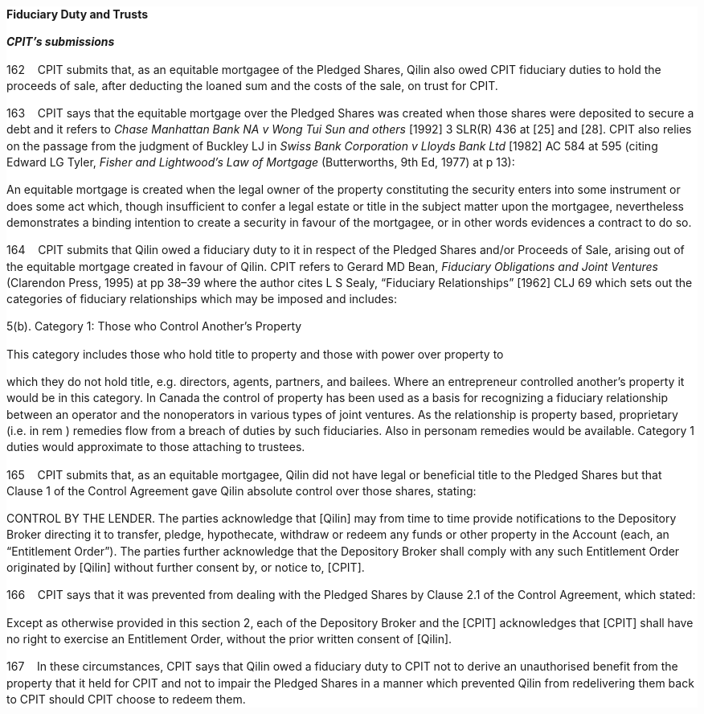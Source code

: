 **Fiduciary Duty and Trusts** 

**_CPIT’s submissions_** 

162    CPIT submits that, as an equitable mortgagee of the Pledged Shares, Qilin also owed CPIT fiduciary duties to hold the proceeds of sale, after deducting the loaned sum and the costs of the sale, on trust for CPIT. 

163    CPIT says that the equitable mortgage over the Pledged Shares was created when those shares were deposited to secure a debt and it refers to _Chase Manhattan Bank NA v Wong Tui Sun and others_ <span class="citation">[1992] 3 SLR(R) 436</span> at [25] and [28]. CPIT also relies on the passage from the judgment of Buckley LJ in _Swiss Bank Corporation v Lloyds Bank Ltd_ [1982] AC 584 at 595 (citing Edward LG Tyler, _Fisher and Lightwood’s Law of Mortgage_ (Butterworths, 9th Ed, 1977) at p 13): 

 An equitable mortgage is created when the legal owner of the property constituting the security enters into some instrument or does some act which, though insufficient to confer a legal estate or title in the subject matter upon the mortgagee, nevertheless demonstrates a binding intention to create a security in favour of the mortgagee, or in other words evidences a contract to do so. 

164    CPIT submits that Qilin owed a fiduciary duty to it in respect of the Pledged Shares and/or Proceeds of Sale, arising out of the equitable mortgage created in favour of Qilin. CPIT refers to Gerard MD Bean, _Fiduciary Obligations and Joint Ventures_ (Clarendon Press, 1995) at pp 38–39 where the author cites L S Sealy, “Fiduciary Relationships” [1962] CLJ 69 which sets out the categories of fiduciary relationships which may be imposed and includes: 

 5(b). Category 1: Those who Control Another’s Property 

 This category includes those who hold title to property and those with power over property to 


 which they do not hold title, e.g. directors, agents, partners, and bailees. Where an entrepreneur controlled another’s property it would be in this category. In Canada the control of property has been used as a basis for recognizing a fiduciary relationship between an operator and the nonoperators in various types of joint ventures. As the relationship is property based, proprietary (i.e. in rem ) remedies flow from a breach of duties by such fiduciaries. Also in personam remedies would be available. Category 1 duties would approximate to those attaching to trustees. 

165    CPIT submits that, as an equitable mortgagee, Qilin did not have legal or beneficial title to the Pledged Shares but that Clause 1 of the Control Agreement gave Qilin absolute control over those shares, stating: 

 CONTROL BY THE LENDER. The parties acknowledge that [Qilin] may from time to time provide notifications to the Depository Broker directing it to transfer, pledge, hypothecate, withdraw or redeem any funds or other property in the Account (each, an “Entitlement Order”). The parties further acknowledge that the Depository Broker shall comply with any such Entitlement Order originated by [Qilin] without further consent by, or notice to, [CPIT]. 

166    CPIT says that it was prevented from dealing with the Pledged Shares by Clause 2.1 of the Control Agreement, which stated: 

 Except as otherwise provided in this section 2, each of the Depository Broker and the [CPIT] acknowledges that [CPIT] shall have no right to exercise an Entitlement Order, without the prior written consent of [Qilin]. 

167    In these circumstances, CPIT says that Qilin owed a fiduciary duty to CPIT not to derive an unauthorised benefit from the property that it held for CPIT and not to impair the Pledged Shares in a manner which prevented Qilin from redelivering them back to CPIT should CPIT choose to redeem them. 
